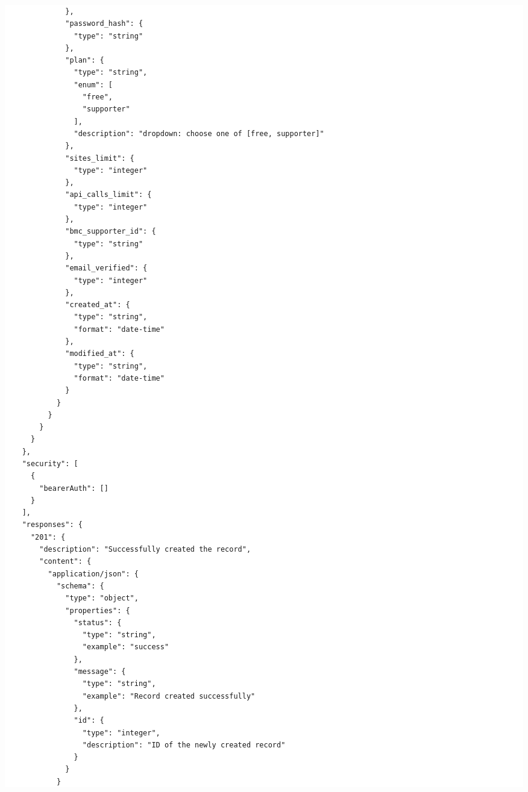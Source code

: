                   },
                  "password_hash": {
                    "type": "string"
                  },
                  "plan": {
                    "type": "string",
                    "enum": [
                      "free",
                      "supporter"
                    ],
                    "description": "dropdown: choose one of [free, supporter]"
                  },
                  "sites_limit": {
                    "type": "integer"
                  },
                  "api_calls_limit": {
                    "type": "integer"
                  },
                  "bmc_supporter_id": {
                    "type": "string"
                  },
                  "email_verified": {
                    "type": "integer"
                  },
                  "created_at": {
                    "type": "string",
                    "format": "date-time"
                  },
                  "modified_at": {
                    "type": "string",
                    "format": "date-time"
                  }
                }
              }
            }
          }
        },
        "security": [
          {
            "bearerAuth": []
          }
        ],
        "responses": {
          "201": {
            "description": "Successfully created the record",
            "content": {
              "application/json": {
                "schema": {
                  "type": "object",
                  "properties": {
                    "status": {
                      "type": "string",
                      "example": "success"
                    },
                    "message": {
                      "type": "string",
                      "example": "Record created successfully"
                    },
                    "id": {
                      "type": "integer",
                      "description": "ID of the newly created record"
                    }
                  }
                }